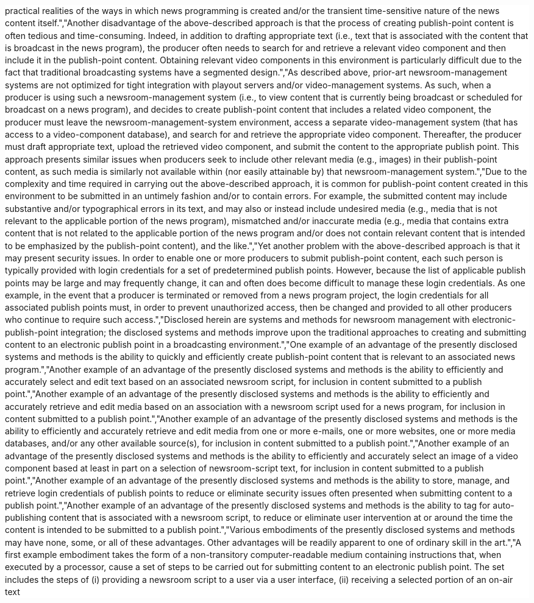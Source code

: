 practical realities of the ways in which news programming is created and\/or the transient time-sensitive nature of the news content itself.","Another disadvantage of the above-described approach is that the process of creating publish-point content is often tedious and time-consuming. Indeed, in addition to drafting appropriate text (i.e., text that is associated with the content that is broadcast in the news program), the producer often needs to search for and retrieve a relevant video component and then include it in the publish-point content. Obtaining relevant video components in this environment is particularly difficult due to the fact that traditional broadcasting systems have a segmented design.","As described above, prior-art newsroom-management systems are not optimized for tight integration with playout servers and\/or video-management systems. As such, when a producer is using such a newsroom-management system (i.e., to view content that is currently being broadcast or scheduled for broadcast on a news program), and decides to create publish-point content that includes a related video component, the producer must leave the newsroom-management-system environment, access a separate video-management system (that has access to a video-component database), and search for and retrieve the appropriate video component. Thereafter, the producer must draft appropriate text, upload the retrieved video component, and submit the content to the appropriate publish point. This approach presents similar issues when producers seek to include other relevant media (e.g., images) in their publish-point content, as such media is similarly not available within (nor easily attainable by) that newsroom-management system.","Due to the complexity and time required in carrying out the above-described approach, it is common for publish-point content created in this environment to be submitted in an untimely fashion and\/or to contain errors. For example, the submitted content may include substantive and\/or typographical errors in its text, and may also or instead include undesired media (e.g., media that is not relevant to the applicable portion of the news program), mismatched and\/or inaccurate media (e.g., media that contains extra content that is not related to the applicable portion of the news program and\/or does not contain relevant content that is intended to be emphasized by the publish-point content), and the like.","Yet another problem with the above-described approach is that it may present security issues. In order to enable one or more producers to submit publish-point content, each such person is typically provided with login credentials for a set of predetermined publish points. However, because the list of applicable publish points may be large and may frequently change, it can and often does become difficult to manage these login credentials. As one example, in the event that a producer is terminated or removed from a news program project, the login credentials for all associated publish points must, in order to prevent unauthorized access, then be changed and provided to all other producers who continue to require such access.","Disclosed herein are systems and methods for newsroom management with electronic-publish-point integration; the disclosed systems and methods improve upon the traditional approaches to creating and submitting content to an electronic publish point in a broadcasting environment.","One example of an advantage of the presently disclosed systems and methods is the ability to quickly and efficiently create publish-point content that is relevant to an associated news program.","Another example of an advantage of the presently disclosed systems and methods is the ability to efficiently and accurately select and edit text based on an associated newsroom script, for inclusion in content submitted to a publish point.","Another example of an advantage of the presently disclosed systems and methods is the ability to efficiently and accurately retrieve and edit media based on an association with a newsroom script used for a news program, for inclusion in content submitted to a publish point.","Another example of an advantage of the presently disclosed systems and methods is the ability to efficiently and accurately retrieve and edit media from one or more e-mails, one or more websites, one or more media databases, and\/or any other available source(s), for inclusion in content submitted to a publish point.","Another example of an advantage of the presently disclosed systems and methods is the ability to efficiently and accurately select an image of a video component based at least in part on a selection of newsroom-script text, for inclusion in content submitted to a publish point.","Another example of an advantage of the presently disclosed systems and methods is the ability to store, manage, and retrieve login credentials of publish points to reduce or eliminate security issues often presented when submitting content to a publish point.","Another example of an advantage of the presently disclosed systems and methods is the ability to tag for auto-publishing content that is associated with a newsroom script, to reduce or eliminate user intervention at or around the time the content is intended to be submitted to a publish point.","Various embodiments of the presently disclosed systems and methods may have none, some, or all of these advantages. Other advantages will be readily apparent to one of ordinary skill in the art.","A first example embodiment takes the form of a non-transitory computer-readable medium containing instructions that, when executed by a processor, cause a set of steps to be carried out for submitting content to an electronic publish point. The set includes the steps of (i) providing a newsroom script to a user via a user interface, (ii) receiving a selected portion of an on-air text
